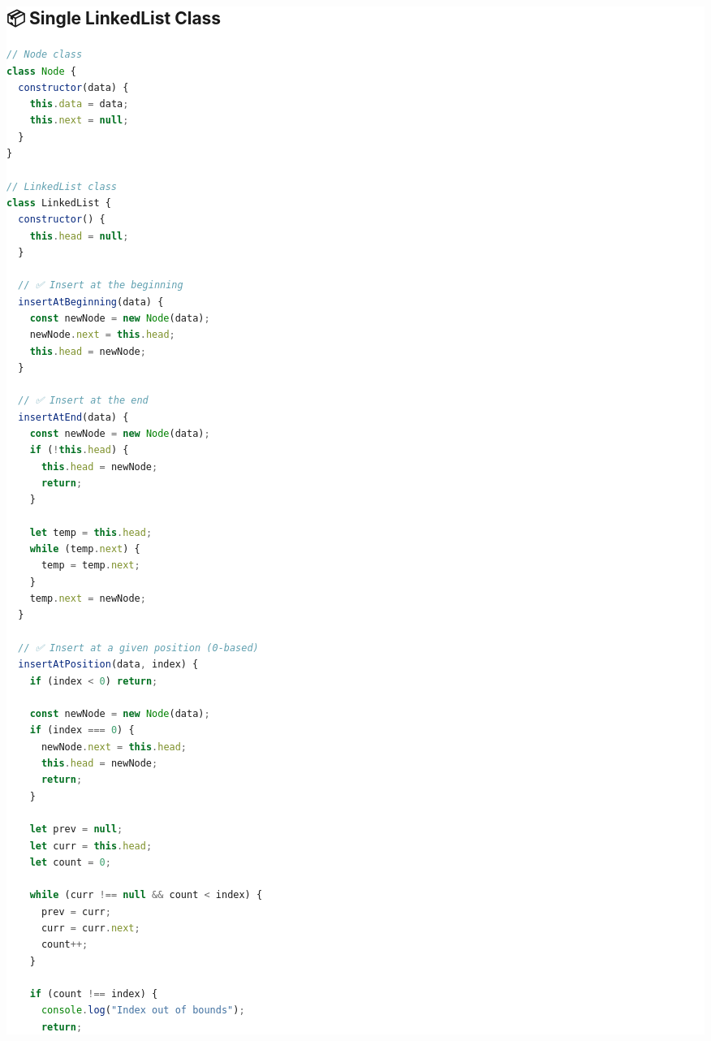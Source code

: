 ## 📦 **Single LinkedList** Class

```javascript
// Node class
class Node {
  constructor(data) {
    this.data = data;
    this.next = null;
  }
}

// LinkedList class
class LinkedList {
  constructor() {
    this.head = null;
  }

  // ✅ Insert at the beginning
  insertAtBeginning(data) {
    const newNode = new Node(data);
    newNode.next = this.head;
    this.head = newNode;
  }

  // ✅ Insert at the end
  insertAtEnd(data) {
    const newNode = new Node(data);
    if (!this.head) {
      this.head = newNode;
      return;
    }

    let temp = this.head;
    while (temp.next) {
      temp = temp.next;
    }
    temp.next = newNode;
  }

  // ✅ Insert at a given position (0-based)
  insertAtPosition(data, index) {
    if (index < 0) return;

    const newNode = new Node(data);
    if (index === 0) {
      newNode.next = this.head;
      this.head = newNode;
      return;
    }

    let prev = null;
    let curr = this.head;
    let count = 0;

    while (curr !== null && count < index) {
      prev = curr;
      curr = curr.next;
      count++;
    }

    if (count !== index) {
      console.log("Index out of bounds");
      return;
```